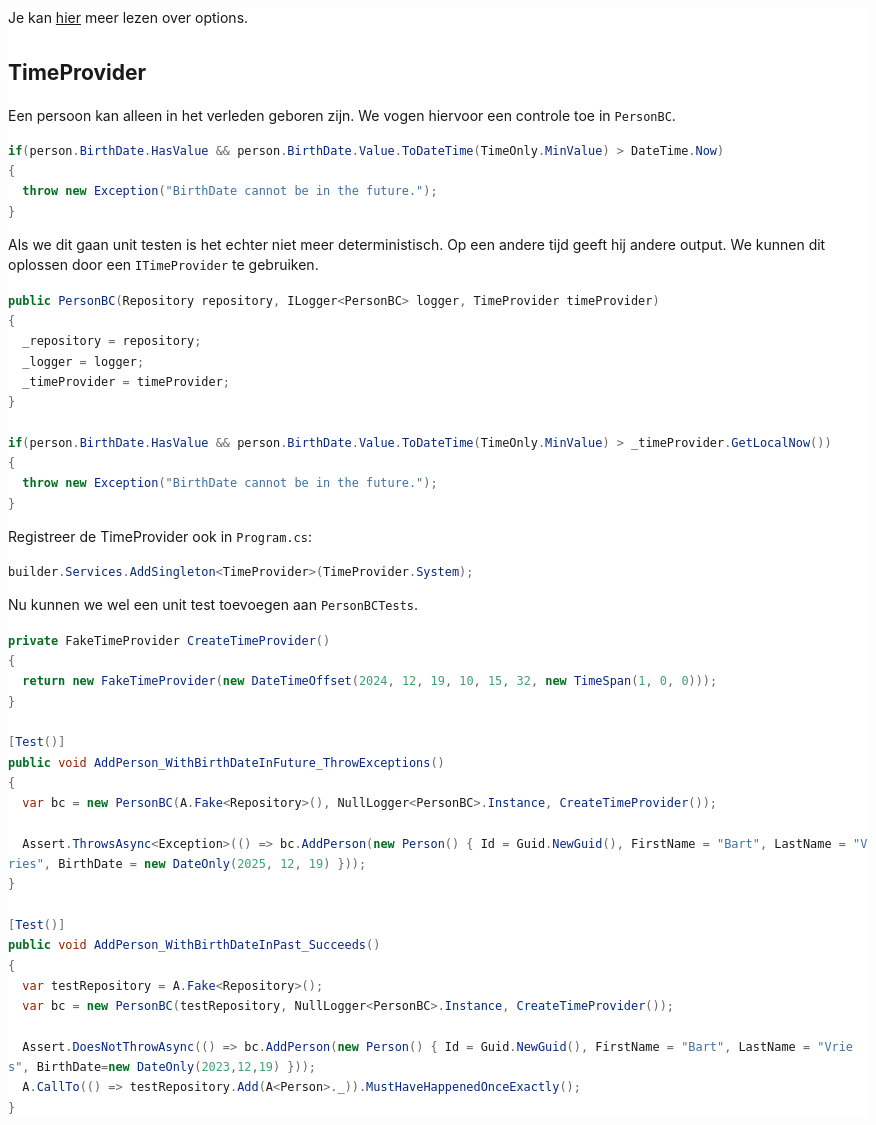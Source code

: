 Je kan [hier](https://learn.microsoft.com/en-us/dotnet/core/extensions/options-library-authors) meer lezen over options.

## TimeProvider

Een persoon kan alleen in het verleden geboren zijn. We vogen hiervoor een controle toe in `PersonBC`.

```csharp
if(person.BirthDate.HasValue && person.BirthDate.Value.ToDateTime(TimeOnly.MinValue) > DateTime.Now)
{
  throw new Exception("BirthDate cannot be in the future.");
}
```

Als we dit gaan unit testen is het echter niet meer deterministisch. Op een andere tijd geeft hij andere output. We kunnen dit oplossen door een `ITimeProvider` te gebruiken.

```csharp
public PersonBC(Repository repository, ILogger<PersonBC> logger, TimeProvider timeProvider)
{
  _repository = repository;
  _logger = logger;
  _timeProvider = timeProvider;
}

if(person.BirthDate.HasValue && person.BirthDate.Value.ToDateTime(TimeOnly.MinValue) > _timeProvider.GetLocalNow())
{
  throw new Exception("BirthDate cannot be in the future.");
}
```

Registreer de TimeProvider ook in `Program.cs`:

```csharp
builder.Services.AddSingleton<TimeProvider>(TimeProvider.System);
```

Nu kunnen we wel een unit test toevoegen aan `PersonBCTests`.

```csharp
private FakeTimeProvider CreateTimeProvider()
{
  return new FakeTimeProvider(new DateTimeOffset(2024, 12, 19, 10, 15, 32, new TimeSpan(1, 0, 0)));
}

[Test()]
public void AddPerson_WithBirthDateInFuture_ThrowExceptions()
{
  var bc = new PersonBC(A.Fake<Repository>(), NullLogger<PersonBC>.Instance, CreateTimeProvider());

  Assert.ThrowsAsync<Exception>(() => bc.AddPerson(new Person() { Id = Guid.NewGuid(), FirstName = "Bart", LastName = "Vries", BirthDate = new DateOnly(2025, 12, 19) }));
}

[Test()]
public void AddPerson_WithBirthDateInPast_Succeeds()
{
  var testRepository = A.Fake<Repository>();
  var bc = new PersonBC(testRepository, NullLogger<PersonBC>.Instance, CreateTimeProvider());

  Assert.DoesNotThrowAsync(() => bc.AddPerson(new Person() { Id = Guid.NewGuid(), FirstName = "Bart", LastName = "Vries", BirthDate=new DateOnly(2023,12,19) }));
  A.CallTo(() => testRepository.Add(A<Person>._)).MustHaveHappenedOnceExactly();
}
```
